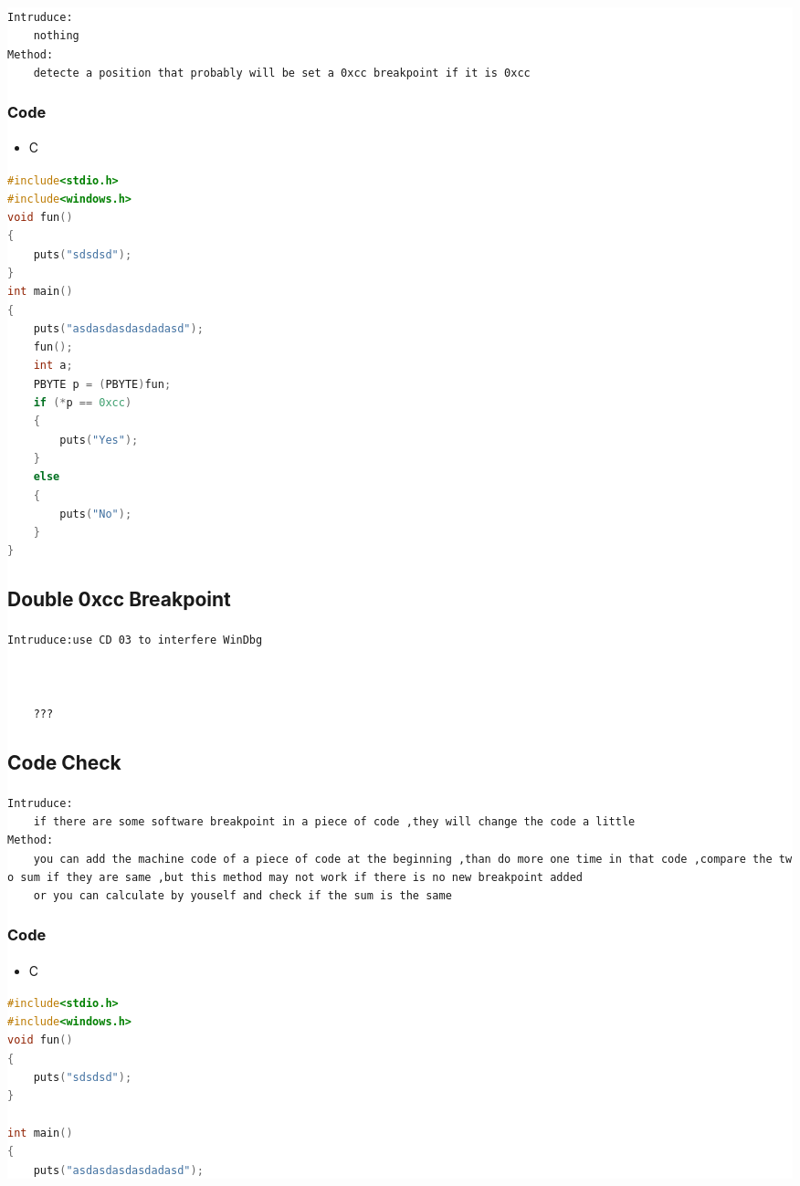 	Intruduce:
		nothing
	Method:
		detecte a position that probably will be set a 0xcc breakpoint if it is 0xcc

### Code 
- C
```c++
#include<stdio.h>
#include<windows.h>
void fun()
{
	puts("sdsdsd");
}
int main()
{
	puts("asdasdasdasdadasd");
	fun();
	int a;
	PBYTE p = (PBYTE)fun;
	if (*p == 0xcc)
	{
		puts("Yes");
	}
	else
	{
		puts("No");
	}
}
```




## Double 0xcc Breakpoint
	
	Intruduce:use CD 03 to interfere WinDbg
		
		
		
		???


## Code Check
	
	Intruduce:
		if there are some software breakpoint in a piece of code ,they will change the code a little
	Method:
		you can add the machine code of a piece of code at the beginning ,than do more one time in that code ,compare the two sum if they are same ,but this method may not work if there is no new breakpoint added
		or you can calculate by youself and check if the sum is the same

### Code
- C
```c++
#include<stdio.h>
#include<windows.h>
void fun()
{
	puts("sdsdsd");
}

int main()
{
	puts("asdasdasdasdadasd");
```